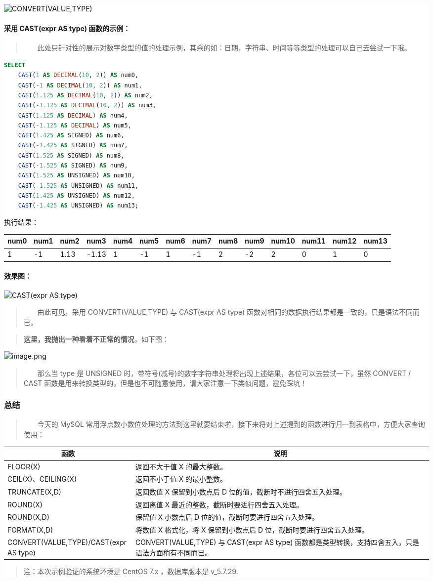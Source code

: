 ![CONVERT(VALUE,TYPE)](https://hyblogs.oss-cn-beijing.aliyuncs.com/hyblogs/image_1591454908938.png)

#### 采用 CAST(expr AS type) 函数的示例：

> &emsp;&emsp;此处只针对性的展示对数字类型的值的处理示例，其余的如：日期，字符串、时间等等类型的处理可以自己去尝试一下哦。

```sql
SELECT 
    CAST(1 AS DECIMAL(10, 2)) AS num0,
    CAST(-1 AS DECIMAL(10, 2)) AS num1,
    CAST(1.125 AS DECIMAL(10, 2)) AS num2,
    CAST(-1.125 AS DECIMAL(10, 2)) AS num3,
    CAST(1.125 AS DECIMAL) AS num4,
    CAST(-1.125 AS DECIMAL) AS num5,
    CAST(1.425 AS SIGNED) AS num6,
    CAST(-1.425 AS SIGNED) AS num7,
    CAST(1.525 AS SIGNED) AS num8,
    CAST(-1.525 AS SIGNED) AS num9,
    CAST(1.525 AS UNSIGNED) AS num10,
    CAST(-1.525 AS UNSIGNED) AS num11,
    CAST(1.425 AS UNSIGNED) AS num12,
    CAST(-1.425 AS UNSIGNED) AS num13;
```

执行结果：

| num0 | num1 | num2 | num3  | num4 | num5 | num6 | num7 | num8 | num9 | num10 | num11 | num12 | num13 |
| ---- | ---- | ---- | ----- | ---- | ---- | ---- | ---- | ---- | ---- | ----- | ----- | ----- | ----- |
| 1    | -1   | 1.13 | -1.13 | 1    | -1   | 1    | -1   | 2    | -2   | 2     | 0     | 1     | 0     |

#### 效果图：

![CAST(expr AS type)](https://hyblogs.oss-cn-beijing.aliyuncs.com/hyblogs/image_1591455271968.png)

> &emsp;&emsp;由此可见，采用 CONVERT(VALUE,TYPE) 与 CAST(expr AS type) 函数对相同的数据执行结果都是一致的，只是语法不同而已。

> **这里，我抛出一种看着不正常的情况**，如下图：

![image.png](https://hyblogs.oss-cn-beijing.aliyuncs.com/hyblogs/image_1591455774349.png)

> &emsp;&emsp;那么当 type 是 UNSIGNED 时，带符号(减号)的数字字符串处理将出现上述结果，各位可以去尝试一下，虽然 CONVERT / CAST 函数是用来转换类型的，但是也不可随意使用，请大家注意一下类似问题，避免踩坑！

### 总结

> &emsp;&emsp;今天的 MySQL 常用浮点数小数位处理的方法到这里就要结束啦，接下来将对上述提到的函数进行归一到表格中，方便大家查询使用：

| 函数                                     | 说明                                                                     |
| -------------------------------------- | ---------------------------------------------------------------------- |
| FLOOR(X)                               | 返回不大于值 X 的最大整数。                                                        |
| CEIL(X)、CEILING(X)                     | 返回不小于值 X 的最小整数。                                                        |
| TRUNCATE(X,D)                          | 返回数值 X 保留到小数点后 D 位的值，截断时不进行四舍五入处理。                                     |
| ROUND(X)                               | 返回离值 X 最近的整数，截断时要进行四舍五入处理。                                             |
| ROUND(X,D)                             | 保留值 X 小数点后 D 位的值，截断时要进行四舍五入处理。                                         |
| FORMAT(X,D)                            | 将数值 X 格式化，将 X 保留到小数点后 D 位，截断时要进行四舍五入处理。                                |
| CONVERT(VALUE,TYPE)/CAST(expr AS type) | CONVERT(VALUE,TYPE) 与 CAST(expr AS type) 函数都是类型转换，支持四舍五入，只是语法方面稍有不同而已。 |

> 注：本次示例验证的系统环境是 CentOS 7.x ，数据库版本是 v_5.7.29.
